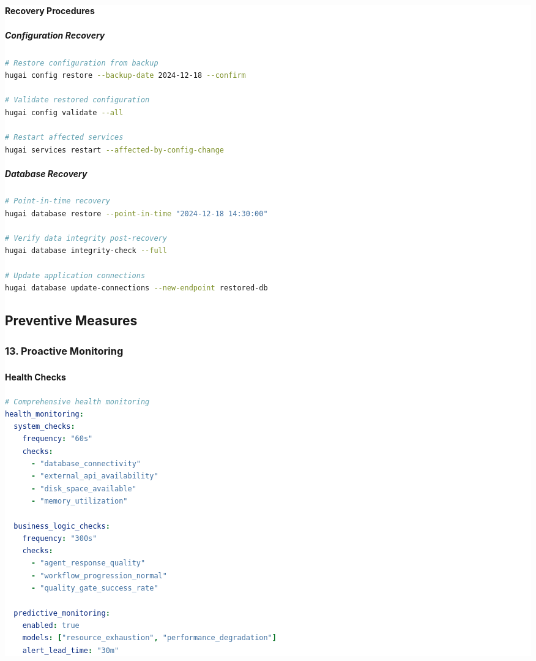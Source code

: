 #### Recovery Procedures

##### Configuration Recovery

```bash
# Restore configuration from backup
hugai config restore --backup-date 2024-12-18 --confirm

# Validate restored configuration
hugai config validate --all

# Restart affected services
hugai services restart --affected-by-config-change
```

##### Database Recovery

```bash
# Point-in-time recovery
hugai database restore --point-in-time "2024-12-18 14:30:00"

# Verify data integrity post-recovery
hugai database integrity-check --full

# Update application connections
hugai database update-connections --new-endpoint restored-db
```

## Preventive Measures

### 13. Proactive Monitoring

#### Health Checks

```yaml
# Comprehensive health monitoring
health_monitoring:
  system_checks:
    frequency: "60s"
    checks:
      - "database_connectivity"
      - "external_api_availability"
      - "disk_space_available"
      - "memory_utilization"
      
  business_logic_checks:
    frequency: "300s"
    checks:
      - "agent_response_quality"
      - "workflow_progression_normal"
      - "quality_gate_success_rate"
      
  predictive_monitoring:
    enabled: true
    models: ["resource_exhaustion", "performance_degradation"]
    alert_lead_time: "30m"
```
